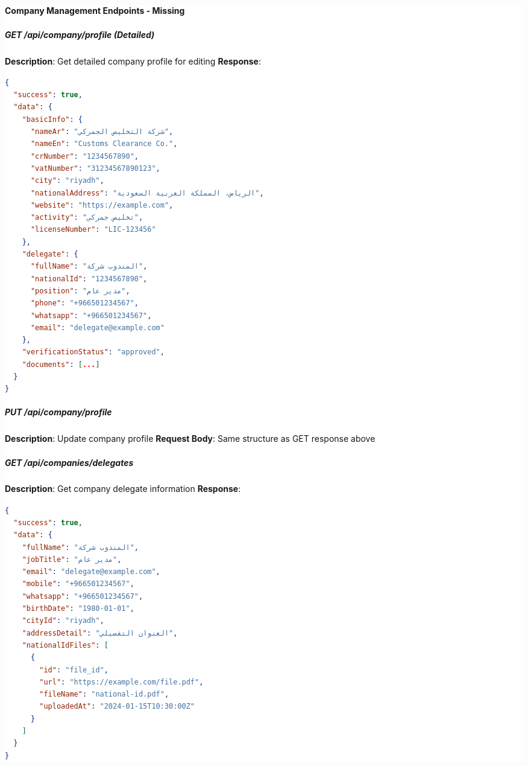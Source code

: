 #### **Company Management Endpoints - Missing**

##### GET /api/company/profile (Detailed)
**Description**: Get detailed company profile for editing
**Response**:
```json
{
  "success": true,
  "data": {
    "basicInfo": {
      "nameAr": "شركة التخليص الجمركي",
      "nameEn": "Customs Clearance Co.",
      "crNumber": "1234567890",
      "vatNumber": "31234567890123",
      "city": "riyadh",
      "nationalAddress": "الرياض، المملكة العربية السعودية",
      "website": "https://example.com",
      "activity": "تخليص جمركي",
      "licenseNumber": "LIC-123456"
    },
    "delegate": {
      "fullName": "المندوب شركة",
      "nationalId": "1234567890",
      "position": "مدير عام",
      "phone": "+966501234567",
      "whatsapp": "+966501234567",
      "email": "delegate@example.com"
    },
    "verificationStatus": "approved",
    "documents": [...]
  }
}
```

##### PUT /api/company/profile
**Description**: Update company profile
**Request Body**: Same structure as GET response above

##### GET /api/companies/delegates
**Description**: Get company delegate information
**Response**:
```json
{
  "success": true,
  "data": {
    "fullName": "المندوب شركة",
    "jobTitle": "مدير عام",
    "email": "delegate@example.com",
    "mobile": "+966501234567",
    "whatsapp": "+966501234567",
    "birthDate": "1980-01-01",
    "cityId": "riyadh",
    "addressDetail": "العنوان التفصيلي",
    "nationalIdFiles": [
      {
        "id": "file_id",
        "url": "https://example.com/file.pdf",
        "fileName": "national-id.pdf",
        "uploadedAt": "2024-01-15T10:30:00Z"
      }
    ]
  }
}
```
